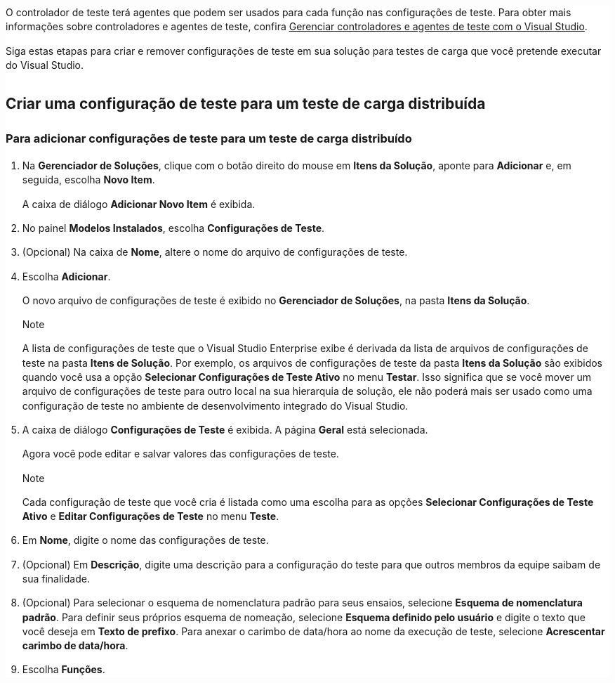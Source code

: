 O controlador de teste terá agentes que podem ser usados para cada função nas configurações de teste. Para obter mais informações sobre controladores e agentes de teste, confira [Gerenciar controladores e agentes de teste com o Visual Studio](../test/manage-test-controllers-and-test-agents.md).

Siga estas etapas para criar e remover configurações de teste em sua solução para testes de carga que você pretende executar do Visual Studio.

## <a name="create-a-test-setting-for-a-distributed-load-test"></a>Criar uma configuração de teste para um teste de carga distribuída

### <a name="to-add-a-test-settings-for-a-distributed-load-test"></a>Para adicionar configurações de teste para um teste de carga distribuído

1.  Na **Gerenciador de Soluções**, clique com o botão direito do mouse em **Itens da Solução**, aponte para **Adicionar** e, em seguida, escolha **Novo Item**.

     A caixa de diálogo **Adicionar Novo Item** é exibida.

2.  No painel **Modelos Instalados**, escolha **Configurações de Teste**.

3.  (Opcional) Na caixa de **Nome**, altere o nome do arquivo de configurações de teste.

4.  Escolha **Adicionar**.

     O novo arquivo de configurações de teste é exibido no **Gerenciador de Soluções**, na pasta **Itens da Solução**.

    > [!NOTE]
    > A lista de configurações de teste que o Visual Studio Enterprise exibe é derivada da lista de arquivos de configurações de teste na pasta **Itens de Solução**. Por exemplo, os arquivos de configurações de teste da pasta **Itens da Solução** são exibidos quando você usa a opção **Selecionar Configurações de Teste Ativo** no menu **Testar**. Isso significa que se você mover um arquivo de configurações de teste para outro local na sua hierarquia de solução, ele não poderá mais ser usado como uma configuração de teste no ambiente de desenvolvimento integrado do Visual Studio.

5.  A caixa de diálogo **Configurações de Teste** é exibida. A página **Geral** está selecionada.

     Agora você pode editar e salvar valores das configurações de teste.

    > [!NOTE]
    > Cada configuração de teste que você cria é listada como uma escolha para as opções **Selecionar Configurações de Teste Ativo** e **Editar Configurações de Teste** no menu **Teste**.

6.  Em **Nome**, digite o nome das configurações de teste.

7.  (Opcional) Em **Descrição**, digite uma descrição para a configuração do teste para que outros membros da equipe saibam de sua finalidade.

8.  (Opcional) Para selecionar o esquema de nomenclatura padrão para seus ensaios, selecione **Esquema de nomenclatura padrão**. Para definir seus próprios esquema de nomeação, selecione **Esquema definido pelo usuário** e digite o texto que você deseja em **Texto de prefixo**. Para anexar o carimbo de data/hora ao nome da execução de teste, selecione **Acrescentar carimbo de data/hora**.

9. Escolha **Funções**.
